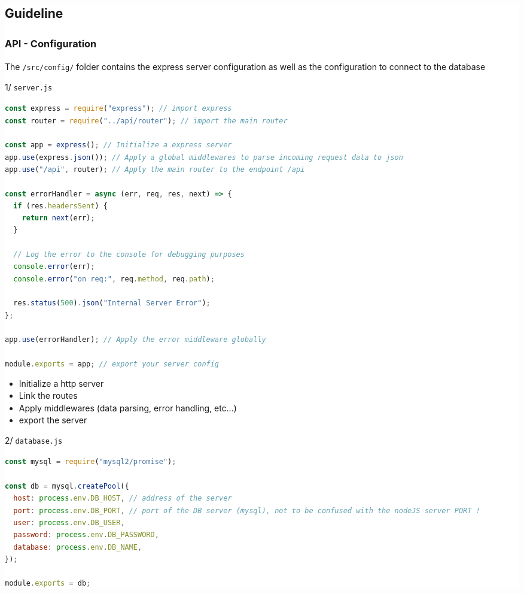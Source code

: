 ## Guideline

### API - Configuration

The `/src/config/` folder contains the express server configuration as well as the configuration to connect to the database

1/ `server.js`

```js
const express = require("express"); // import express
const router = require("../api/router"); // import the main router

const app = express(); // Initialize a express server
app.use(express.json()); // Apply a global middlewares to parse incoming request data to json
app.use("/api", router); // Apply the main router to the endpoint /api

const errorHandler = async (err, req, res, next) => {
  if (res.headersSent) {
    return next(err);
  }

  // Log the error to the console for debugging purposes
  console.error(err);
  console.error("on req:", req.method, req.path);

  res.status(500).json("Internal Server Error");
};

app.use(errorHandler); // Apply the error middleware globally

module.exports = app; // export your server config

```

- Initialize a http server
- Link the routes
- Apply middlewares (data parsing, error handling, etc...)
- export the server

2/ `database.js`

```js
const mysql = require("mysql2/promise");

const db = mysql.createPool({
  host: process.env.DB_HOST, // address of the server
  port: process.env.DB_PORT, // port of the DB server (mysql), not to be confused with the nodeJS server PORT !
  user: process.env.DB_USER,
  password: process.env.DB_PASSWORD,
  database: process.env.DB_NAME,
});

module.exports = db;

```
